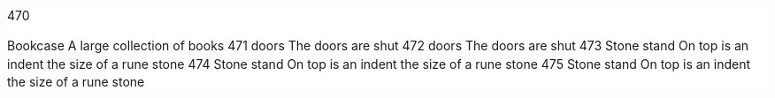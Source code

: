 470
</td>
<td class="a">
Bookcase
</td>
<td class="a">
A large collection of books
</td>
</tr>
<tr>
<td class="a">
471
</td>
<td class="a">
doors
</td>
<td class="a">
The doors are shut
</td>
</tr>
<tr>
<td class="a">
472
</td>
<td class="a">
doors
</td>
<td class="a">
The doors are shut
</td>
</tr>
<tr>
<td class="a">
473
</td>
<td class="a">
Stone stand
</td>
<td class="a">
On top is an indent the size of a rune stone
</td>
</tr>
<tr>
<td class="a">
474
</td>
<td class="a">
Stone stand
</td>
<td class="a">
On top is an indent the size of a rune stone
</td>
</tr>
<tr>
<td class="a">
475
</td>
<td class="a">
Stone stand
</td>
<td class="a">
On top is an indent the size of a rune stone
</td>
</tr>